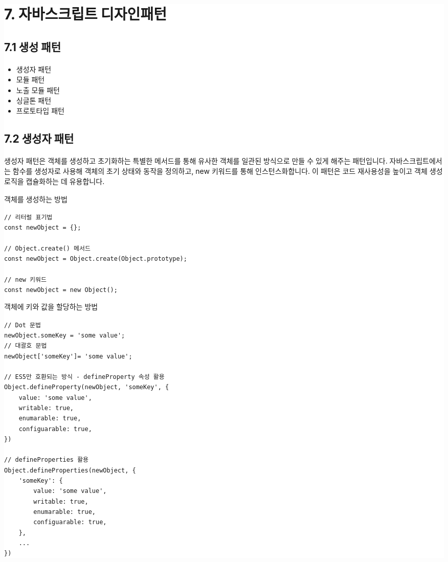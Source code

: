 # 7. 자바스크립트 디자인패턴

## 7.1 생성 패턴

- 생성자 패턴
- 모듈 패턴
- 노출 모듈 패턴
- 싱글톤 패턴
- 프로토타입 패턴

## 7.2 생성자 패턴

생성자 패턴은 객체를 생성하고 초기화하는 특별한 메서드를 통해 유사한 객체를 일관된 방식으로 만들 수 있게 해주는 패턴입니다.
자바스크립트에서는 함수를 생성자로 사용해 객체의 초기 상태와 동작을 정의하고, new 키워드를 통해 인스턴스화합니다. 이 패턴은 코드 재사용성을 높이고 객체 생성 로직을 캡슐화하는 데 유용합니다.

객체를 생성하는 방법

```tsx
// 리터럴 표기법
const newObject = {};

// Object.create() 메서드
const newObject = Object.create(Object.prototype);

// new 키워드
const newObject = new Object();
```

객체에 키와 값을 할당하는 방법

```tsx
// Dot 문법
newObject.someKey = 'some value';
// 대괄호 문법
newObject['someKey']= 'some value';

// ES5만 호환되는 방식 - defineProperty 속성 활용
Object.defineProperty(newObject, 'someKey', {
	value: 'some value',
	writable: true,
	enumarable: true,
	configuarable: true,
})

// defineProperties 활용
Object.defineProperties(newObject, {
	'someKey': {
		value: 'some value',
		writable: true,
		enumarable: true,
		configuarable: true,
	},
	...
})
```
